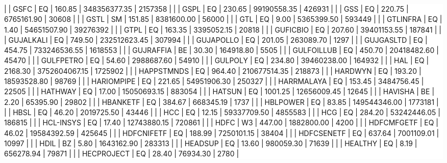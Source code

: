 |  | GSFC | EQ | 160.85 | 348356377.35 | 2157358 |
|  | GSPL | EQ | 230.65 | 99190558.35 | 426931 |
|  | GSS | EQ | 220.75 | 6765161.90 | 30608 |
|  | GSTL | SM | 151.85 | 8381600.00 | 56000 |
|  | GTL | EQ | 9.00 | 5365399.50 | 593449 |
|  | GTLINFRA | EQ | 1.40 | 54651507.90 | 39276392 |
|  | GTPL | EQ | 163.35 | 3395052.15 | 20818 |
|  | GUFICBIO | EQ | 207.60 | 39401153.55 | 187841 |
|  | GUJALKALI | EQ | 749.50 | 232512623.45 | 307994 |
|  | GUJAPOLLO | EQ | 201.05 | 263089.70 | 1297 |
|  | GUJGASLTD | EQ | 454.75 | 733246536.55 | 1618553 |
|  | GUJRAFFIA | BE | 30.30 | 164918.80 | 5505 |
|  | GULFOILLUB | EQ | 450.70 | 20418482.60 | 45470 |
|  | GULFPETRO | EQ | 54.60 | 2988687.60 | 54910 |
|  | GULPOLY | EQ | 234.80 | 39460238.00 | 164932 |
|  | HAL | EQ | 2168.30 | 3752604067.15 | 1725902 |
|  | HAPPSTMNDS | EQ | 964.40 | 210677514.35 | 218873 |
|  | HARDWYN | EQ | 193.20 | 18593528.80 | 98769 |
|  | HARIOMPIPE | EQ | 221.65 | 54951906.30 | 250327 |
|  | HARRMALAYA | EQ | 153.45 | 3484756.45 | 22505 |
|  | HATHWAY | EQ | 17.00 | 15050693.15 | 883054 |
|  | HATSUN | EQ | 1001.25 | 12656009.45 | 12645 |
|  | HAVISHA | BE | 2.20 | 65395.90 | 29802 |
|  | HBANKETF | EQ | 384.67 | 668345.19 | 1737 |
|  | HBLPOWER | EQ | 83.85 | 149544346.00 | 1773181 |
|  | HBSL | EQ | 46.20 | 2019725.50 | 43446 |
|  | HCC | EQ | 12.15 | 59337709.50 | 4855583 |
|  | HCG | EQ | 284.20 | 53242446.05 | 186815 |
|  | HCL-INSYS | EQ | 17.40 | 12743880.15 | 720861 |
|  | HDFC | W3 | 447.00 | 1882800.00 | 4200 |
|  | HDFCMFGETF | EQ | 46.02 | 19584392.59 | 425645 |
|  | HDFCNIFETF | EQ | 188.99 | 7250101.15 | 38404 |
|  | HDFCSENETF | EQ | 637.64 | 7001109.01 | 10997 |
|  | HDIL | BZ | 5.80 | 1643162.90 | 283313 |
|  | HEADSUP | EQ | 13.60 | 980059.30 | 71639 |
|  | HEALTHY | EQ | 8.19 | 656278.94 | 79871 |
|  | HECPROJECT | EQ | 28.40 | 76934.30 | 2780 |
